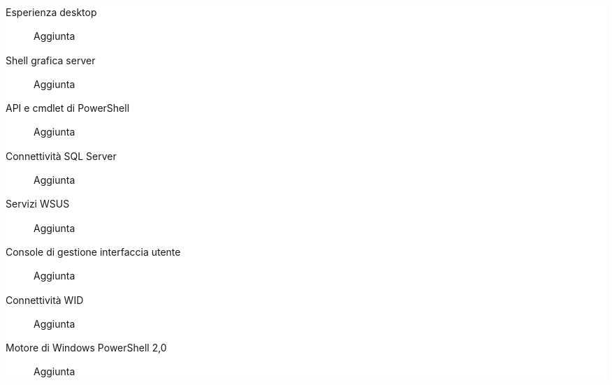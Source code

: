 <span id="Desktop_Experience"></span><span id="desktop_experience"></span><span id="DESKTOP_EXPERIENCE"></span>Esperienza desktop
</dt> <dd>

Aggiunta

</dd> <dt>

<span id="Server_Graphical_Shell"></span><span id="server_graphical_shell"></span><span id="SERVER_GRAPHICAL_SHELL"></span>Shell grafica server
</dt> <dd>

Aggiunta

</dd> <dt>

<span id="API_and_PowerShell_cmdlets"></span><span id="api_and_powershell_cmdlets"></span><span id="API_AND_POWERSHELL_CMDLETS"></span>API e cmdlet di PowerShell
</dt> <dd>

Aggiunta

</dd> <dt>

<span id="SQL_Server_Connectivity"></span><span id="sql_server_connectivity"></span><span id="SQL_SERVER_CONNECTIVITY"></span>Connettività SQL Server
</dt> <dd>

Aggiunta

</dd> <dt>

<span id="WSUS_Services"></span><span id="wsus_services"></span><span id="WSUS_SERVICES"></span>Servizi WSUS
</dt> <dd>

Aggiunta

</dd> <dt>

<span id="User_Interface_Management_Console"></span><span id="user_interface_management_console"></span><span id="USER_INTERFACE_MANAGEMENT_CONSOLE"></span>Console di gestione interfaccia utente
</dt> <dd>

Aggiunta

</dd> <dt>

<span id="WID_Connectivity"></span><span id="wid_connectivity"></span><span id="WID_CONNECTIVITY"></span>Connettività WID
</dt> <dd>

Aggiunta

</dd> <dt>

<span id="Windows_PowerShell_2.0_Engine"></span><span id="windows_powershell_2.0_engine"></span><span id="WINDOWS_POWERSHELL_2.0_ENGINE"></span>Motore di Windows PowerShell 2,0
</dt> <dd>

Aggiunta

